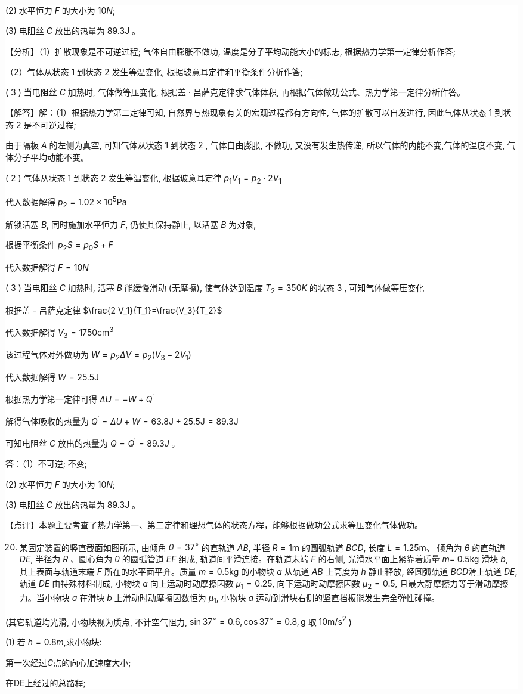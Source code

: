 (2) 水平恒力 $F$ 的大小为 $10 N$;

(3) 电阻丝 $C$ 放出的热量为 $89.3 \mathrm{J}$ 。

【分析】（1）扩散现象是不可逆过程; 气体自由膨胀不做功, 温度是分子平均动能大小的标志, 根据热力学第一定律分析作答;

（2）气体从状态 1 到状态 2 发生等温变化, 根据玻意耳定律和平衡条件分析作答;

( 3 ) 当电阻丝 $C$ 加热时, 气体做等压变化, 根据盖 $\cdot$ 吕萨克定律求气体体积, 再根据气体做功公式、热力学第一定律分析作答。

【解答】解：（1）根据热力学第二定律可知, 自然界与热现象有关的宏观过程都有方向性, 气体的扩散可以自发进行, 因此气体从状态 1 到状态 2 是不可逆过程;

由于隔板 $A$ 的左侧为真空, 可知气体从状态 1 到状态 2 , 气体自由膨胀, 不做功, 又没有发生热传递, 所以气体的内能不变,气体的温度不变, 气体分子平均动能不变。

( 2 ) 气体从状态 1 到状态 2 发生等温变化, 根据玻意耳定律 $p_1 V_1=p_2 \cdot 2 V_1$

代入数据解得 $p_2=1.02 \times 10^5 \mathrm{Pa}$

解锁活塞 $B$, 同时施加水平恒力 $F$, 仍使其保持静止, 以活塞 $B$ 为对象,

根据平衡条件 $p_2 S=p_0 S+F$

代入数据解得 $F=10 N$

( 3 ) 当电阻丝 $C$ 加热时, 活塞 $B$ 能缓慢滑动 (无摩擦), 使气体达到温度 $T_2=350 K$ 的状态 3 , 可知气体做等压变化

根据盖 - 吕萨克定律 $\frac{2 V_1}{T_1}=\frac{V_3}{T_2}$

代入数据解得 $V_3=1750 \mathrm{cm}^3$

该过程气体对外做功为 $W=p_2 \Delta V=p_2\left(V_3-2 V_1\right)$

代入数据解得 $W=25.5 \mathrm{J}$

根据热力学第一定律可得 $\Delta U=-W+Q^{\prime}$

解得气体吸收的热量为 $Q^{\prime}=\Delta U+W=63.8 \mathrm{J}+25.5 \mathrm{J}=89.3 \mathrm{J}$

可知电阻丝 $C$ 放出的热量为 $Q=Q^{\prime}=89.3 J$ 。

答：（1）不可逆; 不变;

(2) 水平恒力 $F$ 的大小为 $10 N$;

(3) 电阻丝 $C$ 放出的热量为 $89.3 \mathrm{J}$ 。

【点评】本题主要考查了热力学第一、第二定律和理想气体的状态方程，能够根据做功公式求等压变化气体做功。

20. 某固定装置的竖直截面如图所示, 由倾角 $\theta=37^{\circ}$ 的直轨道 $A B$, 半径 $R=1 \mathrm{m}$ 的圆弧轨道 $B C D$, 长度 $L=1.25 \mathrm{m} 、$ 倾角为 $\theta$ 的直轨道 $D E$, 半径为 $R$ 、圆心角为 $\theta$ 的圆弧管道 $E F$ 组成, 轨道间平滑连接。在轨道末端 $F$ 的右侧, 光滑水平面上紧靠着质量 $m=$ $0.5 \mathrm{kg}$ 滑块 $b$, 其上表面与轨道末端 $F$ 所在的水平面平齐。质量 $m=0.5 \mathrm{kg}$ 的小物块 $a$ 从轨道 $A B$ 上高度为 $h$ 静止释放, 经圆弧轨道 $B C D$滑上轨道 $D E$, 轨道 $D E$ 由特殊材料制成, 小物块 $a$ 向上运动时动摩擦因数 $\mu_1=0.25$, 向下运动时动摩擦因数 $\mu_2=0.5$, 且最大静摩擦力等于滑动摩擦力。当小物块 $a$ 在滑块 $b$ 上滑动时动摩擦因数恒为 $\mu_1$, 小物块 $a$ 运动到滑块右侧的坚直挡板能发生完全弹性碰撞。

(其它轨道均光滑, 小物块视为质点, 不计空气阻力, $\sin 37^{\circ}=0.6, \cos 37^{\circ}=0.8, \mathrm{g}$ 取 $10 \mathrm{m} / \mathrm{s}^2$ )

(1) 若 $h=0.8 m$,求小物块:

第一次经过$C$点的向心加速度大小;

在DE上经过的总路程;
